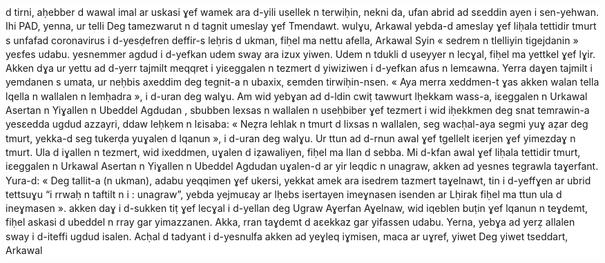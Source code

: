 d tirni, aḥebber d wawal imal
ar uskasi ɣef wamek ara d-yili
usellek n terwiḥin, nekni da,
ufan abrid ad sɛeddin ayen i sen-yehwan. Ihi PAD, yenna, ur telli Deg tamezwarut n
d tagnit umeslay ɣef Tmendawt.
wulɣu, Arkawal yebda-d ameslay
ɣef liḥala tettidir tmurt s unfafad
coronavirus i d-yesḍefren deffir-s
leḥris d ukman, fiḥel ma nettu afella, Arkawal Syin
« sedrem n tlelliyin tigejdanin » yeɛfes udabu.
yesnemmer agdud i d-yefkan
udem sway ara izux yiwen.
Udem n tdukli d useyyer n lecɣal,
fiḥel ma yettkel ɣef lɣir. Akken
dɣa ur yettu ad d-yerr tajmilt
meqqret i yiɛeggalen n tezmert
d yiwiziwen i d-yefkan afus n
lemɛawna. Yerra daɣen tajmilt
i yemdanen s umata, ur neḥbis
axeddim deg tegnit-a n ubaxix, ɛemden
tirwiḥin-nsen. « Aya
merra xeddmen-t ɣas akken
walan tella lqella n wallalen n
lemḥadra », i d-uran deg walɣu.
Am wid yebɣan ad d-ldin cwiṭ tawwurt lḥekkam wass-a,
iɛeggalen n Urkawal Asertan n
Yiɣallen n Ubeddel Agdudan
, sbubben lexsas n wallalen
n useḥbiber ɣef tezmert i wid
iḥekkmen deg snat temrawin-a
yesɛedda ugdud azzayri, ddaw
leḥkem n lɛisaba: « Neẓra lehlak
n tmurt d lixsas n wallalen, seg
wacḥal-aya segmi yuɣ aẓar
deg tmurt, yekka-d seg tukerḍa
yuɣalen d lqanun », i d-uran deg walɣu.
Ur ttun ad d-rnun awal ɣef tgellelt
iɛerjen ɣef yimezdaɣ n tmurt.
Ula d iɣallen n tezmert, wid
ixeddmen, uɣalen d iẓawaliyen,
fiḥel ma llan d sebba.
Mi d-kfan awal ɣef liḥala tettidir tmurt,
iɛeggalen n Urkawal
Asertan n Yiɣallen n Ubeddel Agdudan uɣalen-d ar
yir leqdic n unagraw, akken ad yesnes tegrawla
taɣerfant. Yura-d: « Deg tallit-a
(n ukman), adabu yeqqimen ɣef
ukersi, yekkat amek ara isedrem
tazmert taɣelnawt, tin i d-yeffɣen
ar ubrid tettsuɣu “i rrwaḥ n taftilt n i :
unagraw”, yebda yejmuɛay ar lḥebs isertayen imeɣnasen
isenden ar Lḥirak fiḥel ma ttun
ula d ineɣmasen ». akken daɣ i
d-sukken tiṭ ɣef lecɣal i d-yellan
deg Ugraw Aɣerfan Aɣelnaw,
wid iqeblen buṭin ɣef lqanun n
teɣdemt, fiḥel askasi d ubeddel
n rray gar yimazzanen. Akka, rran
taɣdemt d aɛekkaz gar
yifassen udabu. Yerna, yebɣa
ad yerẓ allalen sway i d-iteffi
ugdud isalen. Acḥal d tadyant
i d-yesnulfa akken ad yeɣleq
iɣmisen, maca ar uɣref, yiwet Deg yiwet tseddart, Arkawal